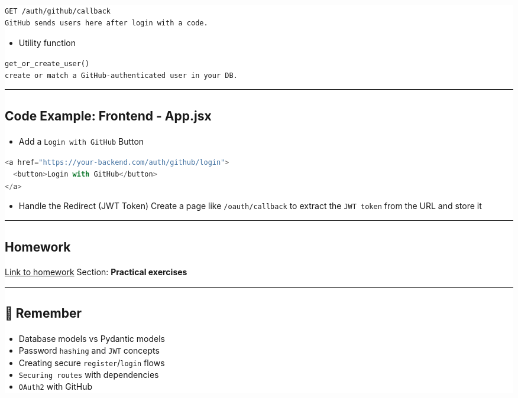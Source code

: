 ```
GET /auth/github/callback
GitHub sends users here after login with a code.
```
- Utility function
```
get_or_create_user() 
create or match a GitHub-authenticated user in your DB.
```
---
## Code Example: Frontend - App.jsx
- Add a `Login with GitHub` Button 
```javascript
<a href="https://your-backend.com/auth/github/login">
  <button>Login with GitHub</button>
</a>
```
- Handle the Redirect (JWT Token)
Create a page like `/oauth/callback` to extract the `JWT token` from the URL and store it
---
## Homework

[Link to homework](../module6_security/README.md)
Section: **Practical exercises**

---

## 🎯 Remember
- Database models vs Pydantic models
- Password `hashing` and `JWT` concepts
- Creating secure `register`/`login` flows
- `Securing routes` with dependencies
- `OAuth2` with GitHub

